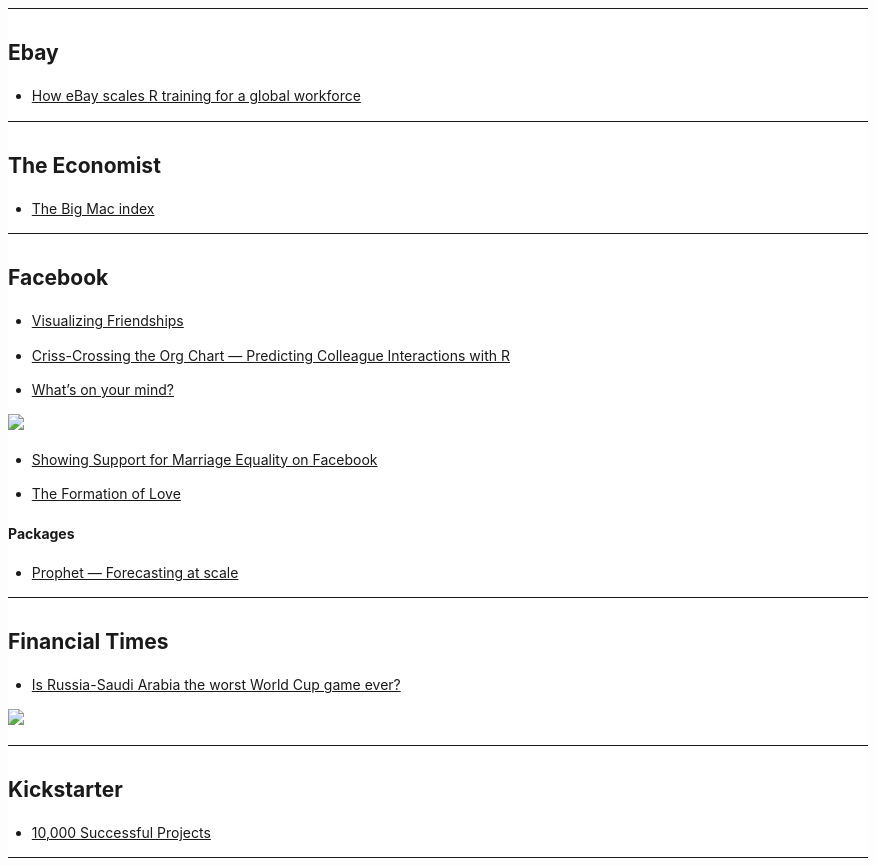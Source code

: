 <HR>

## Ebay

+ [How eBay scales R training for a global workforce](https://assets.datacamp.com/groups/case-studies/Ebay.pdf)


<HR>

## The Economist

+ [The Big Mac index](https://www.economist.com/news/2018/07/11/the-big-mac-index)

<HR>

## Facebook

+ [Visualizing Friendships](https://www.facebook.com/notes/facebook-engineering/visualizing-friendships/469716398919) 

+ [Criss-Crossing the Org Chart — Predicting Colleague Interactions with R](https://www.r-project.org/conferences/useR-2010/slides/Sun.pdf)

+ [What’s on your mind?](https://www.facebook.com/notes/facebook-data-team/whats-on-your-mind/477517358858)

![](https://scontent-cdg2-1.xx.fbcdn.net/v/t1.0-9/63429_489195103414_3434397_n.jpg?oh=2172a7cef2963660884f4df034e18023&oe=5AE567A7)

+ [Showing Support for Marriage Equality on Facebook](https://www.facebook.com/notes/facebook-data-science/showing-support-for-marriage-equality-on-facebook/10151430548593859) 

+ [The Formation of Love](https://www.facebook.com/notes/facebook-data-science/the-formation-of-love/10152064609253859)

#### Packages

+ [Prophet — Forecasting at scale](https://facebook.github.io/prophet/)

<HR>

## Financial Times 

+ [Is Russia-Saudi Arabia the worst World Cup game ever?](https://www.ft.com/content/e4a5012e-6e3e-11e8-92d3-6c13e5c92914)

![](https://www.ft.com/__origami/service/image/v2/images/raw/http%3A%2F%2Fcom.ft.imagepublish.upp-prod-eu.s3.amazonaws.com%2F99c56516-6e4a-11e8-92d3-6c13e5c92914?source=next&fit=scale-down&width=700)

<HR>

## Kickstarter 

+ [10,000 Successful Projects](https://www.kickstarter.com/blog/10000-successful-projects)

<HR>
